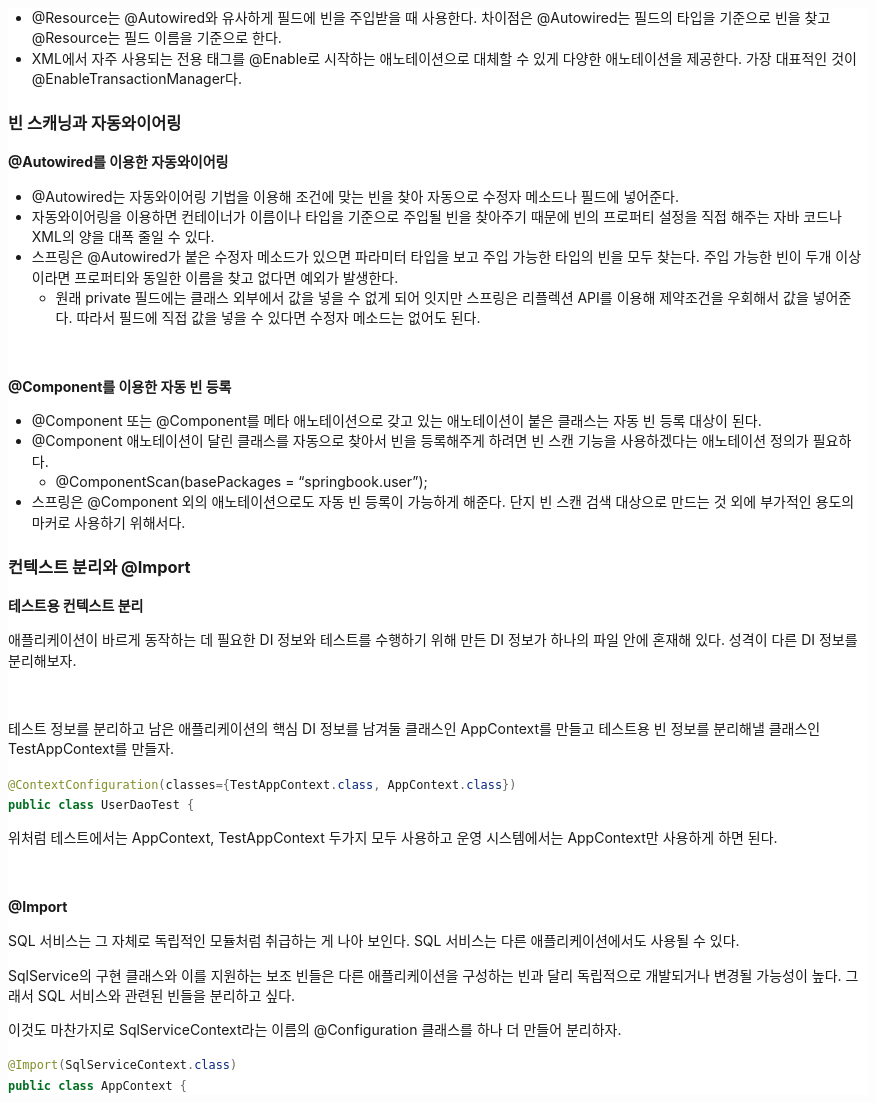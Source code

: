 - @Resource는 @Autowired와 유사하게 필드에 빈을 주입받을 때 사용한다. 차이점은 @Autowired는 필드의 타입을 기준으로 빈을 찾고 @Resource는 필드 이름을 기준으로 한다.
- XML에서 자주 사용되는 전용 태그를 @Enable로 시작하는 애노테이션으로 대체할 수 있게 다양한 애노테이션을 제공한다. 가장 대표적인 것이 @EnableTransactionManager다.

### 빈 스캐닝과 자동와이어링

**@Autowired를 이용한 자동와이어링**

- @Autowired는 자동와이어링 기법을 이용해 조건에 맞는 빈을 찾아 자동으로 수정자 메소드나 필드에 넣어준다.
- 자동와이어링을 이용하면 컨테이너가 이름이나 타입을 기준으로 주입될 빈을 찾아주기 때문에 빈의 프로퍼티 설정을 직접 해주는 자바 코드나 XML의 양을 대폭 줄일 수 있다.
- 스프링은 @Autowired가 붙은 수정자 메소드가 있으면 파라미터 타입을 보고 주입 가능한 타입의 빈을 모두 찾는다. 주입 가능한 빈이 두개 이상이라면 프로퍼티와 동일한 이름을 찾고 없다면 예외가 발생한다.
    - 원래 private 필드에는 클래스 외부에서 값을 넣을 수 없게 되어 잇지만 스프링은 리플렉션 API를 이용해 제약조건을 우회해서 값을 넣어준다. 따라서 필드에 직접 값을 넣을 수 있다면 수정자 메소드는 없어도 된다.

<br>

**@Component를 이용한 자동 빈 등록**

- @Component 또는 @Component를 메타 애노테이션으로 갖고 있는 애노테이션이 붙은 클래스는 자동 빈 등록 대상이 된다.
- @Component 애노테이션이 달린 클래스를 자동으로 찾아서 빈을 등록해주게 하려면 빈 스캔 기능을 사용하겠다는 애노테이션 정의가 필요하다.
    - @ComponentScan(basePackages = “springbook.user”);
- 스프링은 @Component 외의 애노테이션으로도 자동 빈 등록이 가능하게 해준다. 단지 빈 스캔 검색 대상으로 만드는 것 외에 부가적인 용도의 마커로 사용하기 위해서다.

### 컨텍스트 분리와 @Import

**테스트용 컨텍스트 분리**

애플리케이션이 바르게 동작하는 데 필요한 DI 정보와 테스트를 수행하기 위해 만든 DI 정보가 하나의 파일 안에 혼재해 있다. 성격이 다른 DI 정보를 분리해보자.

<br>

테스트 정보를 분리하고 남은 애플리케이션의 핵심 DI 정보를 남겨둘 클래스인 AppContext를 만들고 테스트용 빈 정보를 분리해낼 클래스인 TestAppContext를 만들자.

```java
@ContextConfiguration(classes={TestAppContext.class, AppContext.class})
public class UserDaoTest {
```

위처럼 테스트에서는 AppContext, TestAppContext 두가지 모두 사용하고 운영 시스템에서는 AppContext만 사용하게 하면 된다.

<br>

**@Import**

SQL 서비스는 그 자체로 독립적인 모듈처럼 취급하는 게 나아 보인다. SQL 서비스는 다른 애플리케이션에서도 사용될 수 있다.

SqlService의 구현 클래스와 이를 지원하는 보조 빈들은 다른 애플리케이션을 구성하는 빈과 달리 독립적으로 개발되거나 변경될 가능성이 높다. 그래서 SQL 서비스와 관련된 빈들을 분리하고 싶다.

이것도 마찬가지로 SqlServiceContext라는 이름의 @Configuration 클래스를 하나 더 만들어 분리하자.

```java
@Import(SqlServiceContext.class)
public class AppContext {
```
